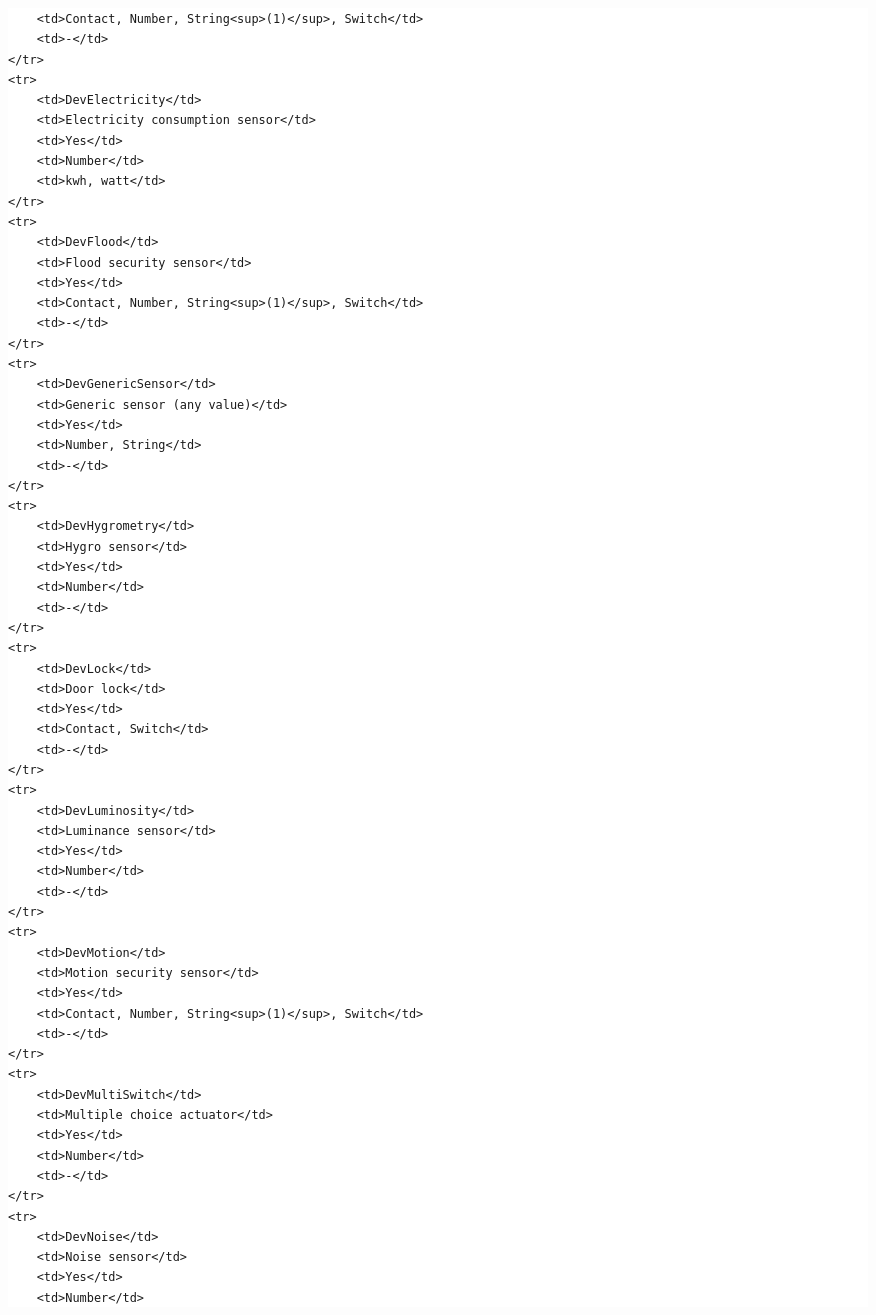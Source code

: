         <td>Contact, Number, String<sup>(1)</sup>, Switch</td>
        <td>-</td>
    </tr>
    <tr>
        <td>DevElectricity</td>
        <td>Electricity consumption sensor</td>
        <td>Yes</td>
        <td>Number</td>
        <td>kwh, watt</td>
    </tr>
    <tr>
        <td>DevFlood</td>
        <td>Flood security sensor</td>
        <td>Yes</td>
        <td>Contact, Number, String<sup>(1)</sup>, Switch</td>
        <td>-</td>
    </tr>
    <tr>
        <td>DevGenericSensor</td>
        <td>Generic sensor (any value)</td>
        <td>Yes</td>
        <td>Number, String</td>
        <td>-</td>
    </tr>
    <tr>
        <td>DevHygrometry</td>
        <td>Hygro sensor</td>
        <td>Yes</td>
        <td>Number</td>
        <td>-</td>
    </tr>
    <tr>
        <td>DevLock</td>
        <td>Door lock</td>
        <td>Yes</td>
        <td>Contact, Switch</td>
        <td>-</td>
    </tr>
    <tr>
        <td>DevLuminosity</td>
        <td>Luminance sensor</td>
        <td>Yes</td>
        <td>Number</td>
        <td>-</td>
    </tr>
    <tr>
        <td>DevMotion</td>
        <td>Motion security sensor</td>
        <td>Yes</td>
        <td>Contact, Number, String<sup>(1)</sup>, Switch</td>
        <td>-</td>
    </tr>
    <tr>
        <td>DevMultiSwitch</td>
        <td>Multiple choice actuator</td>
        <td>Yes</td>
        <td>Number</td>
        <td>-</td>
    </tr>
    <tr>
        <td>DevNoise</td>
        <td>Noise sensor</td>
        <td>Yes</td>
        <td>Number</td>